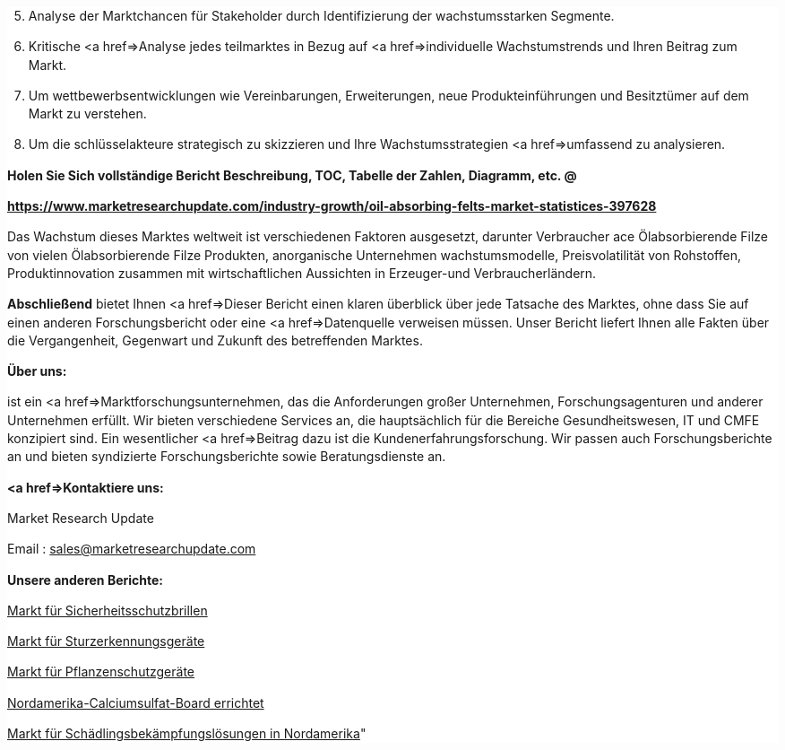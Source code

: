5) Analyse der Marktchancen für Stakeholder durch Identifizierung der wachstumsstarken Segmente.

6) Kritische <a href=>Analyse</a> jedes teilmarktes in Bezug auf <a href=>individuelle</a> Wachstumstrends und Ihren Beitrag zum Markt.

7) Um wettbewerbsentwicklungen wie Vereinbarungen, Erweiterungen, neue Produkteinführungen und Besitztümer auf dem Markt zu verstehen.

8) Um die schlüsselakteure strategisch zu skizzieren und Ihre Wachstumsstrategien <a href=>umfassend</a> zu analysieren.



<strong>Holen Sie Sich vollständige Bericht Beschreibung, TOC, Tabelle der Zahlen, Diagramm, etc. @ </strong>

<strong><a href=https://www.marketresearchupdate.com/industry-growth/oil-absorbing-felts-market-statistices-397628>https://www.marketresearchupdate.com/industry-growth/oil-absorbing-felts-market-statistices-397628</a></font></strong>

Das Wachstum dieses Marktes weltweit ist verschiedenen Faktoren ausgesetzt, darunter Verbraucher ace Ölabsorbierende Filze von vielen Ölabsorbierende Filze Produkten, anorganische Unternehmen wachstumsmodelle, Preisvolatilität von Rohstoffen, Produktinnovation zusammen mit wirtschaftlichen Aussichten in Erzeuger-und Verbraucherländern.



<strong>Abschließend</strong> bietet Ihnen <a href=>Dieser</a> Bericht einen klaren überblick über jede Tatsache des Marktes, ohne dass Sie auf einen anderen Forschungsbericht oder eine <a href=>Datenquelle</a> verweisen müssen. Unser Bericht liefert Ihnen alle Fakten über die Vergangenheit, Gegenwart und Zukunft des betreffenden Marktes.



<strong>Über uns:</strong>

 ist ein <a href=>Marktfors</a>chungsunternehmen, das die Anforderungen großer Unternehmen, Forschungsagenturen und anderer Unternehmen erfüllt. Wir bieten verschiedene Services an, die hauptsächlich für die Bereiche Gesundheitswesen, IT und CMFE konzipiert sind. Ein wesentlicher <a href=>Beitrag</a> dazu ist die Kundenerfahrungsforschung. Wir passen auch Forschungsberichte an und bieten syndizierte Forschungsberichte sowie Beratungsdienste an.



<strong><a href=>Kontaktiere uns:</a></strong>

Market Research Update

Email : sales@marketresearchupdate.com



<strong>Unsere anderen Berichte:</strong>

<a href=https://www.linkedin.com/pulse/safety-protective-glasses-market-insights-2023>Markt für Sicherheitsschutzbrillen</a>

<a href=https://www.linkedin.com/pulse/fall-detection-devices-market-size-trends-consumption>Markt für Sturzerkennungsgeräte</a>

<a href=https://www.linkedin.com/pulse/crop-input-controllers-market-2023-remarking>Markt für Pflanzenschutzgeräte</a>

<a href=https://www.linkedin.com/pulse/north-america-calcium-sulphate-board-raised>Nordamerika-Calciumsulfat-Board errichtet</a>

<a href=https://www.linkedin.com/pulse/north-america-pest-control-solutions-market-wi53f/>Markt für Schädlingsbekämpfungslösungen in Nordamerika</a>"
